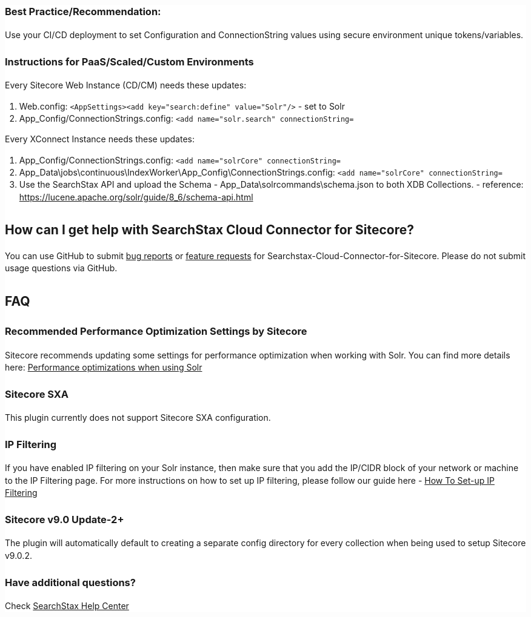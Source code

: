 ### Best Practice/Recommendation:
Use your CI/CD deployment to set Configuration and ConnectionString values using secure environment unique tokens/variables.

### Instructions for PaaS/Scaled/Custom Environments
Every Sitecore Web Instance (CD/CM) needs these updates:
1. Web.config: ```<AppSettings><add key="search:define" value="Solr"/>``` - set to Solr
2. App_Config/ConnectionStrings.config: ```<add name="solr.search" connectionString=```

Every XConnect Instance needs these updates:
1. App_Config/ConnectionStrings.config: ```<add name="solrCore" connectionString=```
2. App_Data\jobs\continuous\IndexWorker\App_Config\ConnectionStrings.config: ```<add name="solrCore" connectionString=```
3. Use the SearchStax API and upload the Schema - App_Data\solrcommands\schema.json to both XDB Collections. - reference: https://lucene.apache.org/solr/guide/8_6/schema-api.html

## How can I get help with SearchStax Cloud Connector for Sitecore?

You can use GitHub to submit [bug reports](https://github.com/searchstax/searchstax-cloud-connector-for-sitecore/issues/new?template=bug_report.md) or [feature requests](https://github.com/searchstax/searchstax-cloud-connector-for-sitecore/issues/new?template=feature_request.md) for Searchstax-Cloud-Connector-for-Sitecore. Please do not submit usage questions via GitHub.

## FAQ
### Recommended Performance Optimization Settings by Sitecore
Sitecore recommends updating some settings for performance optimization when working with Solr. You can find more details here: [Performance optimizations when using Solr](https://kb.sitecore.net/articles/671173)

### Sitecore SXA
This plugin currently does not support Sitecore SXA configuration.

### IP Filtering
If you have enabled IP filtering on your Solr instance, then make sure that you add the IP/CIDR block of your network or machine to the IP Filtering page. For more instructions on how to set up IP filtering, please follow our guide here - [How To Set-up IP Filtering](https://www.searchstax.com/docs/security/#IPfilter)

### Sitecore v9.0 Update-2+
The plugin will automatically default to creating a separate config directory for every collection when being used to setup Sitecore v9.0.2.

### Have additional questions?
Check [SearchStax Help Center](https://www.searchstax.com/docs/helpcenter/)
